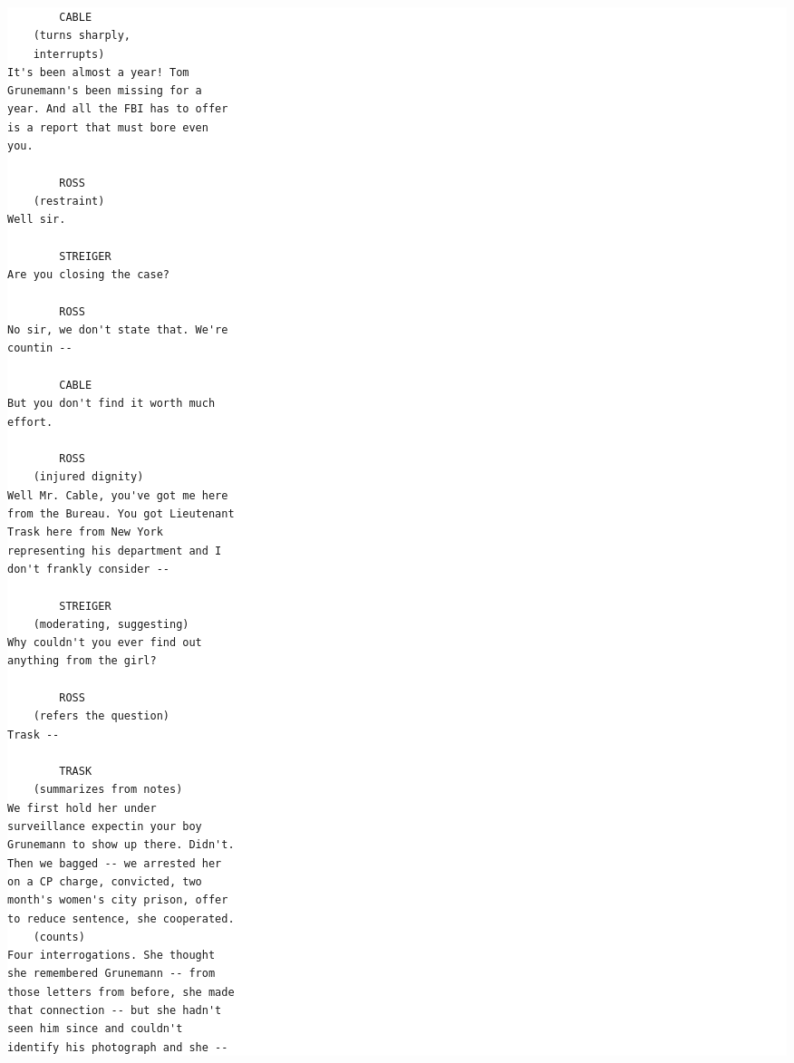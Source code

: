 			CABLE
		(turns sharply,
		interrupts)
	It's been almost a year! Tom
	Grunemann's been missing for a
	year. And all the FBI has to offer
	is a report that must bore even
	you.

			ROSS
		(restraint)
	Well sir.

			STREIGER
	Are you closing the case?

			ROSS
	No sir, we don't state that. We're
	countin --

			CABLE
	But you don't find it worth much
	effort.

			ROSS
		(injured dignity)
	Well Mr. Cable, you've got me here
	from the Bureau. You got Lieutenant
	Trask here from New York
	representing his department and I
	don't frankly consider --

			STREIGER
		(moderating, suggesting)
	Why couldn't you ever find out
	anything from the girl?

			ROSS
		(refers the question)
	Trask --

			TRASK
		(summarizes from notes)
	We first hold her under
	surveillance expectin your boy
	Grunemann to show up there. Didn't.
	Then we bagged -- we arrested her
	on a CP charge, convicted, two
	month's women's city prison, offer
	to reduce sentence, she cooperated.
		(counts)
	Four interrogations. She thought
	she remembered Grunemann -- from
	those letters from before, she made
	that connection -- but she hadn't
	seen him since and couldn't
	identify his photograph and she --

